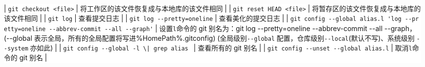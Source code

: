 | `git checkout <file>`                                                              | 将工作区的该文件恢复成与本地库的该文件相同                                                                                                                                                                                                                                                                                                                                                                                                                                                                                                                                                                                                                                                                                                  |
| `git reset HEAD <file>`                                                            | 将暂存区的该文件恢复成与本地库的该文件相同                                                                                                                                                                                                                                                                                                                                                                                                                                                                                                                                                                                                                                                                                                  |
| `git log`                                                                          | 查看提交日志                                                                                                                                                                                                                                                                                                                                                                                                                                                                                                                                                                                                                                                                                                                                |
| `git log --pretty=oneline`                                                         | 查看美化的提交日志                                                                                                                                                                                                                                                                                                                                                                                                                                                                                                                                                                                                                                                                                                                          |
| `git config --global alias.l 'log --pretty=oneline --abbrev-commit --all --graph'` | 设置`l`命令的 git 别名为：git log --pretty=oneline --abbrev-commit --all --graph，(--global 表示全局，所有的全局配置将写进%HomePath%\.gitconfig) (全局级别`--global` 配置，仓库级别`--local`(默认不写)、系统级别 `--system` 亦如此)                                                                                                                                                                                                                                                                                                                                                                                                                                                                                                         |
| `git config --global -l \| grep alias `                                            | 查看所有的 git 别名                                                                                                                                                                                                                                                                                                                                                                                                                                                                                                                                                                                                                                                                                                                         |
| `git config --unset --global alias.l`                                              | 取消`l`命令的 git 别名                                                                                                                                                                                                                                                                                                                                                                                                                                                                                                                                                                                                                                                                                                                      |